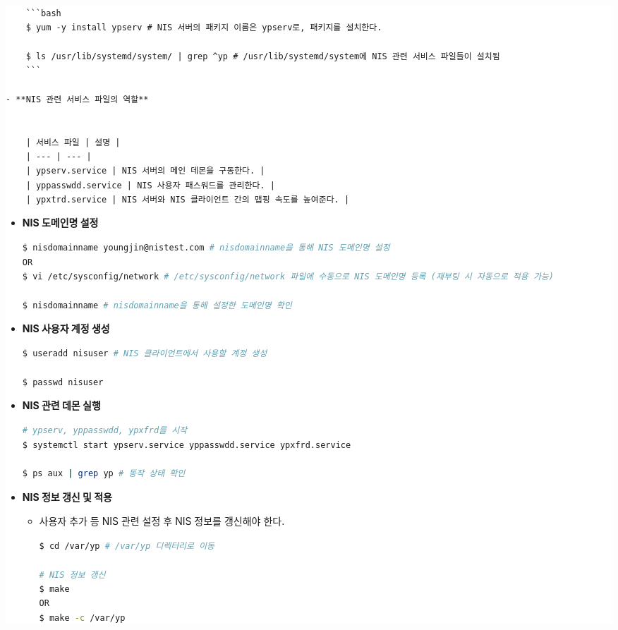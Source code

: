         ```bash
        $ yum -y install ypserv # NIS 서버의 패키지 이름은 ypserv로, 패키지를 설치한다.
        
        $ ls /usr/lib/systemd/system/ | grep ^yp # /usr/lib/systemd/system에 NIS 관련 서비스 파일들이 설치됨
        ```
        
    - **NIS 관련 서비스 파일의 역할**
        
        
        | 서비스 파일 | 설명 |
        | --- | --- |
        | ypserv.service | NIS 서버의 메인 데몬을 구동한다. |
        | yppasswdd.service | NIS 사용자 패스워드를 관리한다. |
        | ypxtrd.service | NIS 서버와 NIS 클라이언트 간의 맵핑 속도를 높여준다. |
    
- **NIS 도메인명 설정**
    
    ```bash
    $ nisdomainname youngjin@nistest.com # nisdomainname을 통해 NIS 도메인명 설정
    OR
    $ vi /etc/sysconfig/network # /etc/sysconfig/network 파일에 수동으로 NIS 도메인명 등록 (재부팅 시 자동으로 적용 가능)
    
    $ nisdomainname # nisdomainname을 통해 설정한 도메인명 확인
    ```
    

- **NIS 사용자 계정 생성**
    
    ```bash
    $ useradd nisuser # NIS 클라이언트에서 사용할 계정 생성
    
    $ passwd nisuser
    ```
    

- **NIS 관련 데몬 실행**
    
    ```bash
    # ypserv, yppasswdd, ypxfrd를 시작
    $ systemctl start ypserv.service yppasswdd.service ypxfrd.service
    
    $ ps aux | grep yp # 동작 상태 확인
    ```
    

- **NIS 정보 갱신 및 적용**
    - 사용자 추가 등 NIS 관련 설정 후 NIS 정보를 갱신해야 한다.
        
        ```bash
        $ cd /var/yp # /var/yp 디렉터리로 이동
        
        # NIS 정보 갱신
        $ make
        OR
        $ make -c /var/yp 
        ```
        